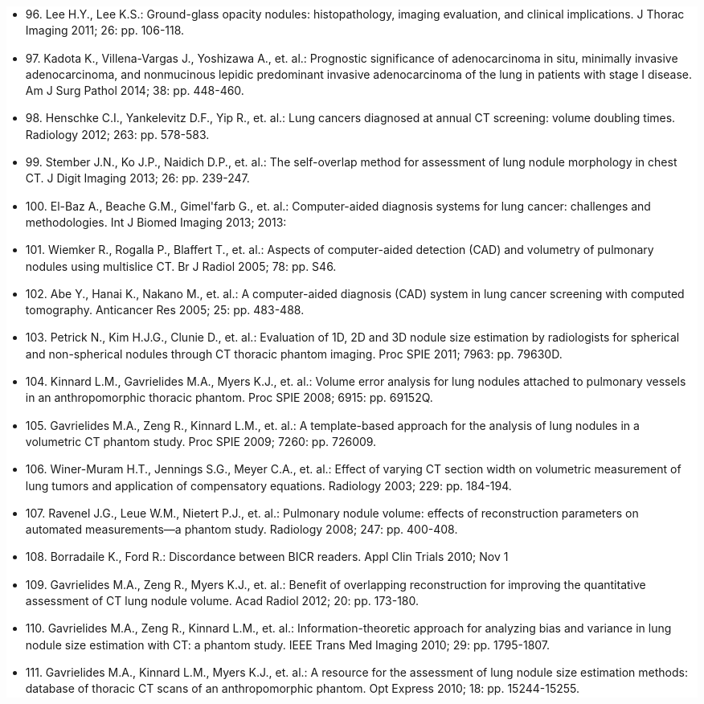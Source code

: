 - 96\. Lee H.Y., Lee K.S.: Ground-glass opacity nodules: histopathology, imaging evaluation, and clinical implications. J Thorac Imaging 2011; 26: pp. 106-118.


- 97\. Kadota K., Villena-Vargas J., Yoshizawa A., et. al.: Prognostic significance of adenocarcinoma in situ, minimally invasive adenocarcinoma, and nonmucinous lepidic predominant invasive adenocarcinoma of the lung in patients with stage I disease. Am J Surg Pathol 2014; 38: pp. 448-460.


- 98\. Henschke C.I., Yankelevitz D.F., Yip R., et. al.: Lung cancers diagnosed at annual CT screening: volume doubling times. Radiology 2012; 263: pp. 578-583.


- 99\. Stember J.N., Ko J.P., Naidich D.P., et. al.: The self-overlap method for assessment of lung nodule morphology in chest CT. J Digit Imaging 2013; 26: pp. 239-247.


- 100\. El-Baz A., Beache G.M., Gimel'farb G., et. al.: Computer-aided diagnosis systems for lung cancer: challenges and methodologies. Int J Biomed Imaging 2013; 2013:


- 101\. Wiemker R., Rogalla P., Blaffert T., et. al.: Aspects of computer-aided detection (CAD) and volumetry of pulmonary nodules using multislice CT. Br J Radiol 2005; 78: pp. S46.


- 102\. Abe Y., Hanai K., Nakano M., et. al.: A computer-aided diagnosis (CAD) system in lung cancer screening with computed tomography. Anticancer Res 2005; 25: pp. 483-488.


- 103\. Petrick N., Kim H.J.G., Clunie D., et. al.: Evaluation of 1D, 2D and 3D nodule size estimation by radiologists for spherical and non-spherical nodules through CT thoracic phantom imaging. Proc SPIE 2011; 7963: pp. 79630D.


- 104\. Kinnard L.M., Gavrielides M.A., Myers K.J., et. al.: Volume error analysis for lung nodules attached to pulmonary vessels in an anthropomorphic thoracic phantom. Proc SPIE 2008; 6915: pp. 69152Q.


- 105\. Gavrielides M.A., Zeng R., Kinnard L.M., et. al.: A template-based approach for the analysis of lung nodules in a volumetric CT phantom study. Proc SPIE 2009; 7260: pp. 726009.


- 106\. Winer-Muram H.T., Jennings S.G., Meyer C.A., et. al.: Effect of varying CT section width on volumetric measurement of lung tumors and application of compensatory equations. Radiology 2003; 229: pp. 184-194.


- 107\. Ravenel J.G., Leue W.M., Nietert P.J., et. al.: Pulmonary nodule volume: effects of reconstruction parameters on automated measurements—a phantom study. Radiology 2008; 247: pp. 400-408.


- 108\. Borradaile K., Ford R.: Discordance between BICR readers. Appl Clin Trials 2010; Nov 1


- 109\. Gavrielides M.A., Zeng R., Myers K.J., et. al.: Benefit of overlapping reconstruction for improving the quantitative assessment of CT lung nodule volume. Acad Radiol 2012; 20: pp. 173-180.


- 110\. Gavrielides M.A., Zeng R., Kinnard L.M., et. al.: Information-theoretic approach for analyzing bias and variance in lung nodule size estimation with CT: a phantom study. IEEE Trans Med Imaging 2010; 29: pp. 1795-1807.


- 111\. Gavrielides M.A., Kinnard L.M., Myers K.J., et. al.: A resource for the assessment of lung nodule size estimation methods: database of thoracic CT scans of an anthropomorphic phantom. Opt Express 2010; 18: pp. 15244-15255.
